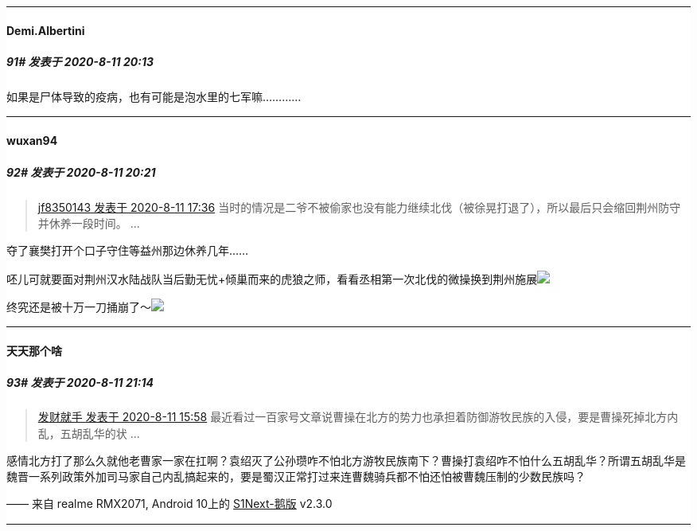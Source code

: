 





-----

####  Demi.Albertini  
##### 91#       发表于 2020-8-11 20:13




如果是尸体导致的疫病，也有可能是泡水里的七军嘛…………







-----

####  wuxan94  
##### 92#       发表于 2020-8-11 20:21



<blockquote><a href="httphttps://bbs.saraba1st.com/2b/forum.php?mod=redirect&amp;goto=findpost&amp;pid=48394434&amp;ptid=1954022" target="_blank">jf8350143 发表于 2020-8-11 17:36</a>
当时的情况是二爷不被偷家也没有能力继续北伐（被徐晃打退了），所以最后只会缩回荆州防守并休养一段时间。 ...</blockquote>
夺了襄樊打开个口子守住等益州那边休养几年……

呸儿可就要面对荆州汉水陆战队当后勤无忧+倾巢而来的虎狼之师，看看丞相第一次北伐的微操换到荆州施展<img src="https://static.saraba1st.com/image/smiley/face2017/087.gif" referrerpolicy="no-referrer">

终究还是被十万一刀捅崩了～<img src="https://static.saraba1st.com/image/smiley/face2017/231.gif" referrerpolicy="no-referrer">







-----

####  天天那个啥  
##### 93#       发表于 2020-8-11 21:14



<blockquote><a href="httphttps://bbs.saraba1st.com/2b/forum.php?mod=redirect&amp;goto=findpost&amp;pid=48393592&amp;ptid=1954022" target="_blank">发财就手 发表于 2020-8-11 15:58</a>
最近看过一百家号文章说曹操在北方的势力也承担着防御游牧民族的入侵，要是曹操死掉北方内乱，五胡乱华的状 ...</blockquote>
感情北方打了那么久就他老曹家一家在扛啊？袁绍灭了公孙瓒咋不怕北方游牧民族南下？曹操打袁绍咋不怕什么五胡乱华？所谓五胡乱华是魏晋一系列政策外加司马家自己内乱搞起来的，要是蜀汉正常打过来连曹魏骑兵都不怕还怕被曹魏压制的少数民族吗？

—— 来自 realme RMX2071, Android 10上的 [S1Next-鹅版](https://github.com/ykrank/S1-Next/releases) v2.3.0







-----
